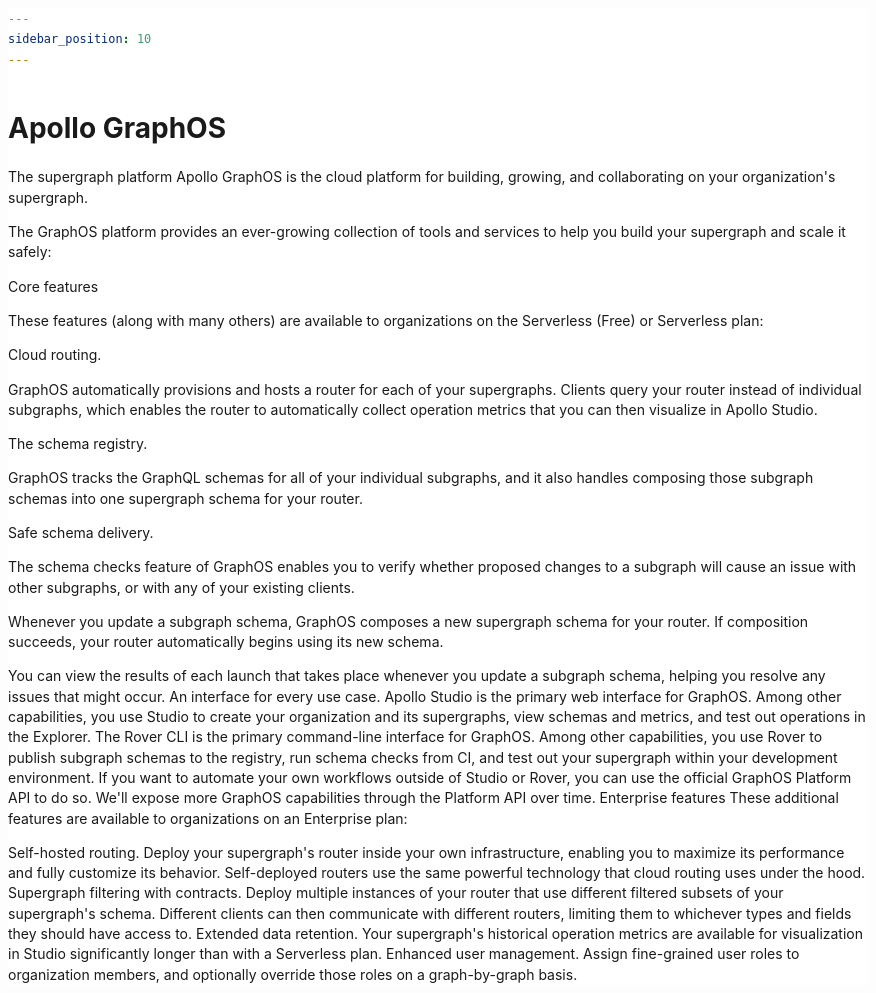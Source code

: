 ```yaml
---
sidebar_position: 10
---
```


# Apollo GraphOS

The supergraph platform
Apollo GraphOS is the cloud platform for building, growing, and collaborating on your organization's supergraph.

The GraphOS platform provides an ever-growing collection of tools and services to help you build your supergraph and scale it safely:

Core features

These features (along with many others) are available to organizations on the Serverless (Free) or Serverless plan:

Cloud routing.

GraphOS automatically provisions and hosts a router for each of your supergraphs. Clients query your router instead of individual subgraphs, which enables the router to automatically collect operation metrics that you can then visualize in Apollo Studio.

The schema registry.

GraphOS tracks the GraphQL schemas for all of your individual subgraphs, and it also handles composing those subgraph schemas into one supergraph schema for your router.

Safe schema delivery.

The schema checks feature of GraphOS enables you to verify whether proposed changes to a subgraph will cause an issue with other subgraphs, or with any of your existing clients.

Whenever you update a subgraph schema, GraphOS composes a new supergraph schema for your router. If composition succeeds, your router automatically begins using its new schema.

You can view the results of each launch that takes place whenever you update a subgraph schema, helping you resolve any issues that might occur.
An interface for every use case.
Apollo Studio is the primary web interface for GraphOS. Among other capabilities, you use Studio to create your organization and its supergraphs, view schemas and metrics, and test out operations in the Explorer.
The Rover CLI is the primary command-line interface for GraphOS. Among other capabilities, you use Rover to publish subgraph schemas to the registry, run schema checks from CI, and test out your supergraph within your development environment.
If you want to automate your own workflows outside of Studio or Rover, you can use the official GraphOS Platform API to do so. We'll expose more GraphOS capabilities through the Platform API over time.
Enterprise features
These additional features are available to organizations on an Enterprise plan:

Self-hosted routing.
Deploy your supergraph's router inside your own infrastructure, enabling you to maximize its performance and fully customize its behavior. Self-deployed routers use the same powerful technology that cloud routing uses under the hood.
Supergraph filtering with contracts.
Deploy multiple instances of your router that use different filtered subsets of your supergraph's schema. Different clients can then communicate with different routers, limiting them to whichever types and fields they should have access to.
Extended data retention.
Your supergraph's historical operation metrics are available for visualization in Studio significantly longer than with a Serverless plan.
Enhanced user management.
Assign fine-grained user roles to organization members, and optionally override those roles on a graph-by-graph basis.